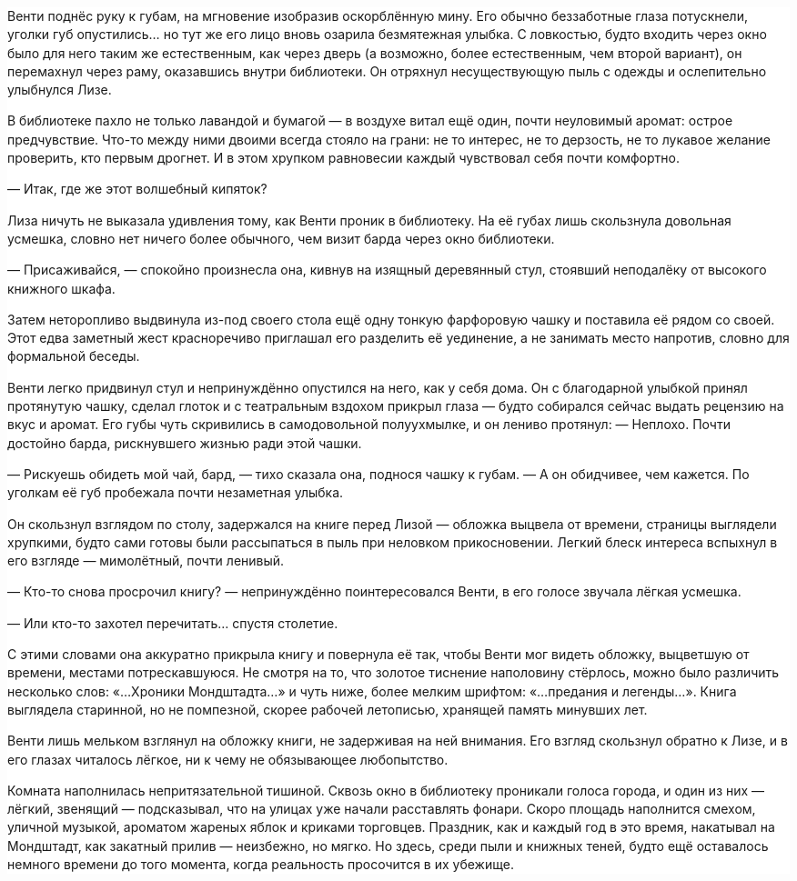 Венти поднёс руку к губам, на мгновение изобразив оскорблённую мину. Его обычно беззаботные глаза потускнели, уголки губ опустились… но тут же его лицо вновь озарила безмятежная улыбка. С ловкостью, будто входить через окно было для него таким же естественным, как через дверь (а возможно, более естественным, чем второй вариант), он перемахнул через раму, оказавшись внутри библиотеки. Он отряхнул несуществующую пыль с одежды и ослепительно улыбнулся Лизе.

В библиотеке пахло не только лавандой и бумагой — в воздухе витал ещё один, почти неуловимый аромат: острое предчувствие. Что-то между ними двоими всегда стояло на грани: не то интерес, не то дерзость, не то лукавое желание проверить, кто первым дрогнет. И в этом хрупком равновесии каждый чувствовал себя почти комфортно.

— Итак, где же этот волшебный кипяток?

Лиза ничуть не выказала удивления тому, как Венти проник в библиотеку. На её губах лишь скользнула довольная усмешка, словно нет ничего более обычного, чем визит барда через окно библиотеки.

— Присаживайся, — спокойно произнесла она, кивнув на изящный деревянный стул, стоявший неподалёку от высокого книжного шкафа.

Затем неторопливо выдвинула из-под своего стола ещё одну тонкую фарфоровую чашку и поставила её рядом со своей. Этот едва заметный жест красноречиво приглашал его разделить её уединение, а не занимать место напротив, словно для формальной беседы.

Венти легко придвинул стул и непринуждённо опустился на него, как у себя дома. Он с благодарной улыбкой принял протянутую чашку, сделал глоток и с театральным вздохом прикрыл глаза — будто собирался сейчас выдать рецензию на вкус и аромат. Его губы чуть скривились в самодовольной полуухмылке, и он лениво протянул:
— Неплохо. Почти достойно барда, рискнувшего жизнью ради этой чашки.

— Рискуешь обидеть мой чай, бард, — тихо сказала она, поднося чашку к губам. — А он обидчивее, чем кажется. По уголкам её губ пробежала почти незаметная улыбка.

Он скользнул взглядом по столу, задержался на книге перед Лизой — обложка выцвела от времени, страницы выглядели хрупкими, будто сами готовы были рассыпаться в пыль при неловком прикосновении. Легкий блеск интереса вспыхнул в его взгляде — мимолётный, почти ленивый.

— Кто-то снова просрочил книгу? — непринуждённо поинтересовался Венти, в его голосе звучала лёгкая усмешка.

— Или кто-то захотел перечитать… спустя столетие.

С этими словами она аккуратно прикрыла книгу и повернула её так, чтобы Венти мог видеть обложку, выцветшую от времени, местами потрескавшуюся. Не смотря на то, что золотое тиснение наполовину стёрлось, можно было различить несколько слов: «…Хроники Мондштадта…» и чуть ниже, более мелким шрифтом: «…предания и легенды…». Книга выглядела старинной, но не помпезной, скорее рабочей летописью, хранящей память минувших лет.

Венти лишь мельком взглянул на обложку книги, не задерживая на ней внимания. Его взгляд скользнул обратно к Лизе, и в его глазах читалось лёгкое, ни к чему не обязывающее любопытство.

Комната наполнилась непритязательной тишиной. Сквозь окно в библиотеку проникали голоса города, и один из них — лёгкий, звенящий — подсказывал, что на улицах уже начали расставлять фонари. Скоро площадь наполнится смехом, уличной музыкой, ароматом жареных яблок и криками торговцев. Праздник, как и каждый год в это время, накатывал на Мондштадт, как закатный прилив — неизбежно, но мягко. Но здесь, среди пыли и книжных теней, будто ещё оставалось немного времени до того момента, когда реальность просочится в их убежище.
